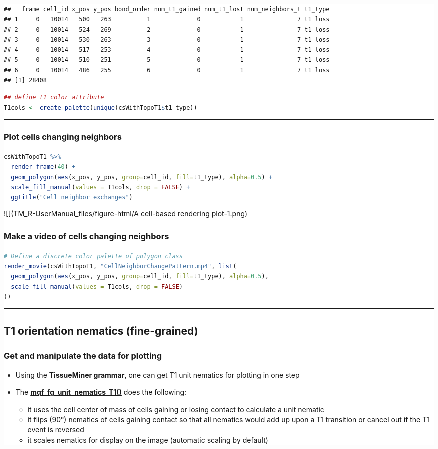 ```
##   frame cell_id x_pos y_pos bond_order num_t1_gained num_t1_lost num_neighbors_t t1_type
## 1     0   10014   500   263          1             0           1               7 t1 loss
## 2     0   10014   524   269          2             0           1               7 t1 loss
## 3     0   10014   530   263          3             0           1               7 t1 loss
## 4     0   10014   517   253          4             0           1               7 t1 loss
## 5     0   10014   510   251          5             0           1               7 t1 loss
## 6     0   10014   486   255          6             0           1               7 t1 loss
## [1] 28408
```

```r
## define t1 color attribute
T1cols <- create_palette(unique(csWithTopoT1$t1_type))
```

***

### Plot cells changing neighbors

```r
csWithTopoT1 %>% 
  render_frame(40) + 
  geom_polygon(aes(x_pos, y_pos, group=cell_id, fill=t1_type), alpha=0.5) +
  scale_fill_manual(values = T1cols, drop = FALSE) +
  ggtitle("Cell neighbor exchanges")
```

![](TM_R-UserManual_files/figure-html/A cell-based rendering plot-1.png)

### Make a video of cells changing neighbors

```r
# Define a discrete color palette of polygon class
render_movie(csWithTopoT1, "CellNeighborChangePattern.mp4", list(
  geom_polygon(aes(x_pos, y_pos, group=cell_id, fill=t1_type), alpha=0.5),
  scale_fill_manual(values = T1cols, drop = FALSE) 
))
```



***

## T1 orientation nematics (fine-grained)

### Get and manipulate the data for plotting

* Using the **TissueMiner grammar**, one can get T1 unit nematics for plotting in one step

* The **[mqf_fg_unit_nematics_T1()](https://github.com/mpicbg-scicomp/tissue_miner/blob/master/commons/BaseQueryFunctions.R#L380)** does the following:
    + it uses the cell center of mass of cells gaining or losing contact to calculate a unit nematic 
    + it flips (90°) nematics of cells gaining contact so that all nematics would add up upon a T1 transition or cancel out if the T1 event is reversed
    + it scales nematics for display on the image (automatic scaling by default)
